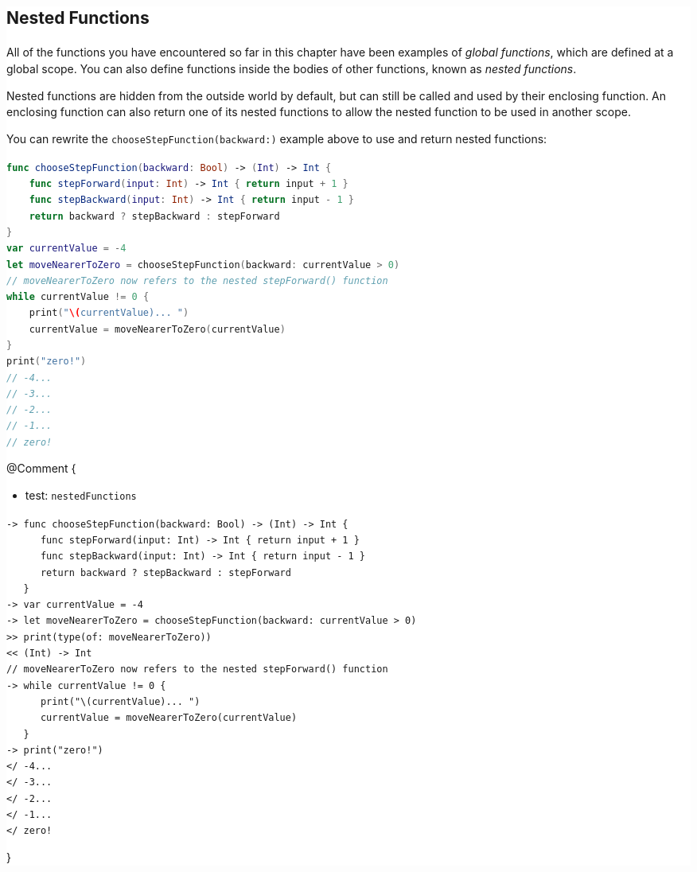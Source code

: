## Nested Functions

All of the functions you have encountered so far in this chapter
have been examples of *global functions*, which are defined at a global scope.
You can also define functions inside the bodies of other functions,
known as *nested functions*.

Nested functions are hidden from the outside world by default,
but can still be called and used by their enclosing function.
An enclosing function can also return one of its nested functions
to allow the nested function to be used in another scope.

You can rewrite the `chooseStepFunction(backward:)` example above
to use and return nested functions:

```swift
func chooseStepFunction(backward: Bool) -> (Int) -> Int {
    func stepForward(input: Int) -> Int { return input + 1 }
    func stepBackward(input: Int) -> Int { return input - 1 }
    return backward ? stepBackward : stepForward
}
var currentValue = -4
let moveNearerToZero = chooseStepFunction(backward: currentValue > 0)
// moveNearerToZero now refers to the nested stepForward() function
while currentValue != 0 {
    print("\(currentValue)... ")
    currentValue = moveNearerToZero(currentValue)
}
print("zero!")
// -4...
// -3...
// -2...
// -1...
// zero!
```


@Comment {
  - test: `nestedFunctions`
  
  ```swifttest
  -> func chooseStepFunction(backward: Bool) -> (Int) -> Int {
        func stepForward(input: Int) -> Int { return input + 1 }
        func stepBackward(input: Int) -> Int { return input - 1 }
        return backward ? stepBackward : stepForward
     }
  -> var currentValue = -4
  -> let moveNearerToZero = chooseStepFunction(backward: currentValue > 0)
  >> print(type(of: moveNearerToZero))
  << (Int) -> Int
  // moveNearerToZero now refers to the nested stepForward() function
  -> while currentValue != 0 {
        print("\(currentValue)... ")
        currentValue = moveNearerToZero(currentValue)
     }
  -> print("zero!")
  </ -4...
  </ -3...
  </ -2...
  </ -1...
  </ zero!
  ```
}

